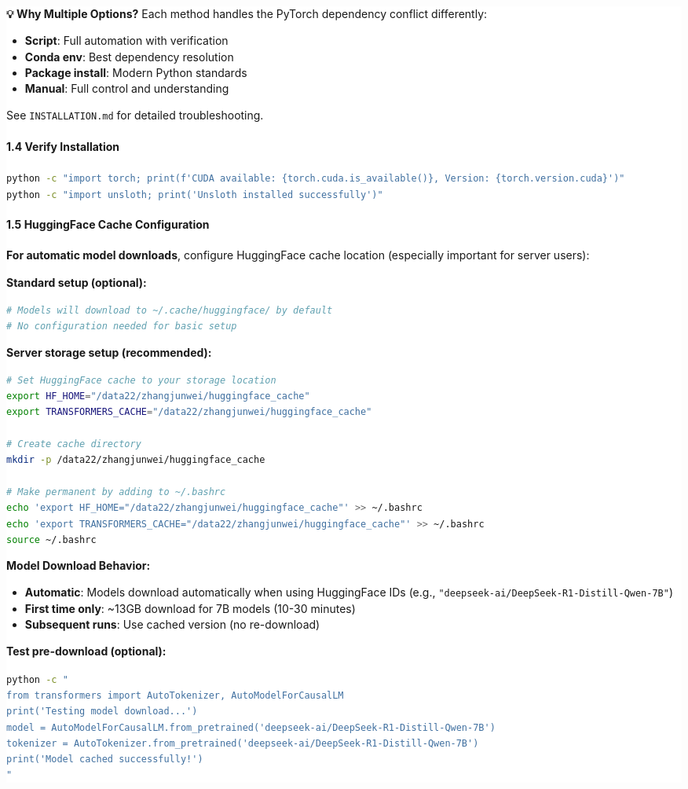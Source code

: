**💡 Why Multiple Options?** Each method handles the PyTorch dependency conflict differently:
- **Script**: Full automation with verification  
- **Conda env**: Best dependency resolution
- **Package install**: Modern Python standards
- **Manual**: Full control and understanding

See `INSTALLATION.md` for detailed troubleshooting.

#### 1.4 Verify Installation
```bash
python -c "import torch; print(f'CUDA available: {torch.cuda.is_available()}, Version: {torch.version.cuda}')"
python -c "import unsloth; print('Unsloth installed successfully')"
```

#### 1.5 HuggingFace Cache Configuration

**For automatic model downloads**, configure HuggingFace cache location (especially important for server users):

**Standard setup (optional):**
```bash
# Models will download to ~/.cache/huggingface/ by default
# No configuration needed for basic setup
```

**Server storage setup (recommended):**
```bash
# Set HuggingFace cache to your storage location
export HF_HOME="/data22/zhangjunwei/huggingface_cache"
export TRANSFORMERS_CACHE="/data22/zhangjunwei/huggingface_cache"

# Create cache directory
mkdir -p /data22/zhangjunwei/huggingface_cache

# Make permanent by adding to ~/.bashrc
echo 'export HF_HOME="/data22/zhangjunwei/huggingface_cache"' >> ~/.bashrc
echo 'export TRANSFORMERS_CACHE="/data22/zhangjunwei/huggingface_cache"' >> ~/.bashrc
source ~/.bashrc
```

**Model Download Behavior:**
- **Automatic**: Models download automatically when using HuggingFace IDs (e.g., `"deepseek-ai/DeepSeek-R1-Distill-Qwen-7B"`)
- **First time only**: ~13GB download for 7B models (10-30 minutes)
- **Subsequent runs**: Use cached version (no re-download)

**Test pre-download (optional):**
```bash
python -c "
from transformers import AutoTokenizer, AutoModelForCausalLM
print('Testing model download...')
model = AutoModelForCausalLM.from_pretrained('deepseek-ai/DeepSeek-R1-Distill-Qwen-7B')
tokenizer = AutoTokenizer.from_pretrained('deepseek-ai/DeepSeek-R1-Distill-Qwen-7B') 
print('Model cached successfully!')
"
```
